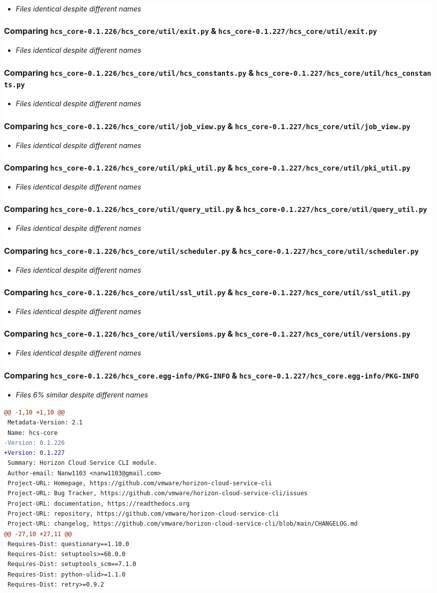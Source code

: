  * *Files identical despite different names*

### Comparing `hcs_core-0.1.226/hcs_core/util/exit.py` & `hcs_core-0.1.227/hcs_core/util/exit.py`

 * *Files identical despite different names*

### Comparing `hcs_core-0.1.226/hcs_core/util/hcs_constants.py` & `hcs_core-0.1.227/hcs_core/util/hcs_constants.py`

 * *Files identical despite different names*

### Comparing `hcs_core-0.1.226/hcs_core/util/job_view.py` & `hcs_core-0.1.227/hcs_core/util/job_view.py`

 * *Files identical despite different names*

### Comparing `hcs_core-0.1.226/hcs_core/util/pki_util.py` & `hcs_core-0.1.227/hcs_core/util/pki_util.py`

 * *Files identical despite different names*

### Comparing `hcs_core-0.1.226/hcs_core/util/query_util.py` & `hcs_core-0.1.227/hcs_core/util/query_util.py`

 * *Files identical despite different names*

### Comparing `hcs_core-0.1.226/hcs_core/util/scheduler.py` & `hcs_core-0.1.227/hcs_core/util/scheduler.py`

 * *Files identical despite different names*

### Comparing `hcs_core-0.1.226/hcs_core/util/ssl_util.py` & `hcs_core-0.1.227/hcs_core/util/ssl_util.py`

 * *Files identical despite different names*

### Comparing `hcs_core-0.1.226/hcs_core/util/versions.py` & `hcs_core-0.1.227/hcs_core/util/versions.py`

 * *Files identical despite different names*

### Comparing `hcs_core-0.1.226/hcs_core.egg-info/PKG-INFO` & `hcs_core-0.1.227/hcs_core.egg-info/PKG-INFO`

 * *Files 6% similar despite different names*

```diff
@@ -1,10 +1,10 @@
 Metadata-Version: 2.1
 Name: hcs-core
-Version: 0.1.226
+Version: 0.1.227
 Summary: Horizon Cloud Service CLI module.
 Author-email: Nanw1103 <nanw1103@gmail.com>
 Project-URL: Homepage, https://github.com/vmware/horizon-cloud-service-cli
 Project-URL: Bug Tracker, https://github.com/vmware/horizon-cloud-service-cli/issues
 Project-URL: documentation, https://readthedocs.org
 Project-URL: repository, https://github.com/vmware/horizon-cloud-service-cli
 Project-URL: changelog, https://github.com/vmware/horizon-cloud-service-cli/blob/main/CHANGELOG.md
@@ -27,10 +27,11 @@
 Requires-Dist: questionary==1.10.0
 Requires-Dist: setuptools>=68.0.0
 Requires-Dist: setuptools_scm==7.1.0
 Requires-Dist: python-ulid>=1.1.0
 Requires-Dist: retry>=0.9.2
```